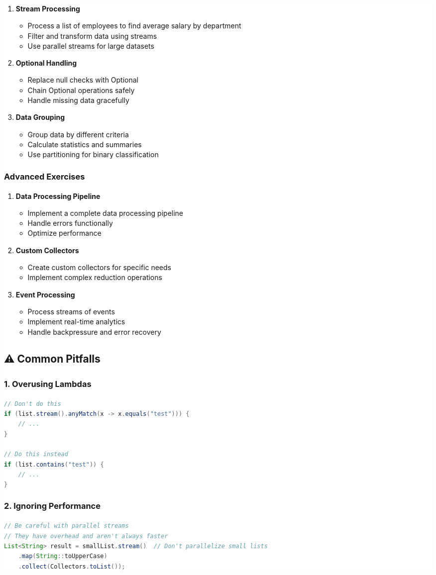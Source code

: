 1. **Stream Processing**
   - Process a list of employees to find average salary by department
   - Filter and transform data using streams
   - Use parallel streams for large datasets

2. **Optional Handling**
   - Replace null checks with Optional
   - Chain Optional operations safely
   - Handle missing data gracefully

3. **Data Grouping**
   - Group data by different criteria
   - Calculate statistics and summaries
   - Use partitioning for binary classification

### Advanced Exercises

1. **Data Processing Pipeline**
   - Implement a complete data processing pipeline
   - Handle errors functionally
   - Optimize performance

2. **Custom Collectors**
   - Create custom collectors for specific needs
   - Implement complex reduction operations

3. **Event Processing**
   - Process streams of events
   - Implement real-time analytics
   - Handle backpressure and error recovery

## ⚠️ Common Pitfalls

### 1. Overusing Lambdas
```java
// Don't do this
if (list.stream().anyMatch(x -> x.equals("test"))) {
    // ...
}

// Do this instead
if (list.contains("test")) {
    // ...
}
```

### 2. Ignoring Performance
```java
// Be careful with parallel streams
// They have overhead and aren't always faster
List<String> result = smallList.stream()  // Don't parallelize small lists
    .map(String::toUpperCase)
    .collect(Collectors.toList());
```

